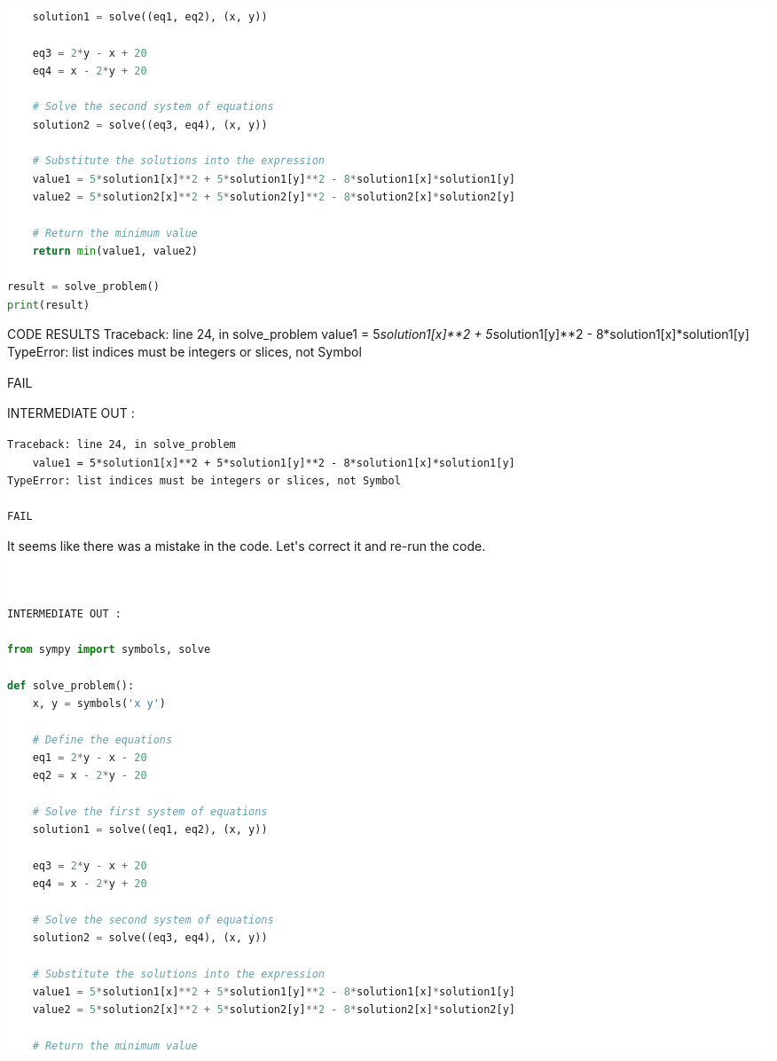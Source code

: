 ```python
    solution1 = solve((eq1, eq2), (x, y))

    eq3 = 2*y - x + 20
    eq4 = x - 2*y + 20

    # Solve the second system of equations
    solution2 = solve((eq3, eq4), (x, y))

    # Substitute the solutions into the expression
    value1 = 5*solution1[x]**2 + 5*solution1[y]**2 - 8*solution1[x]*solution1[y]
    value2 = 5*solution2[x]**2 + 5*solution2[y]**2 - 8*solution2[x]*solution2[y]

    # Return the minimum value
    return min(value1, value2)

result = solve_problem()
print(result)
```

CODE RESULTS Traceback: line 24, in solve_problem
    value1 = 5*solution1[x]**2 + 5*solution1[y]**2 - 8*solution1[x]*solution1[y]
TypeError: list indices must be integers or slices, not Symbol

FAIL


INTERMEDIATE OUT :
```output
Traceback: line 24, in solve_problem
    value1 = 5*solution1[x]**2 + 5*solution1[y]**2 - 8*solution1[x]*solution1[y]
TypeError: list indices must be integers or slices, not Symbol

FAIL

```

It seems like there was a mistake in the code. Let's correct it and re-run the code.

```python


INTERMEDIATE OUT :

from sympy import symbols, solve

def solve_problem():
    x, y = symbols('x y')

    # Define the equations
    eq1 = 2*y - x - 20
    eq2 = x - 2*y - 20

    # Solve the first system of equations
    solution1 = solve((eq1, eq2), (x, y))

    eq3 = 2*y - x + 20
    eq4 = x - 2*y + 20

    # Solve the second system of equations
    solution2 = solve((eq3, eq4), (x, y))

    # Substitute the solutions into the expression
    value1 = 5*solution1[x]**2 + 5*solution1[y]**2 - 8*solution1[x]*solution1[y]
    value2 = 5*solution2[x]**2 + 5*solution2[y]**2 - 8*solution2[x]*solution2[y]

    # Return the minimum value
```